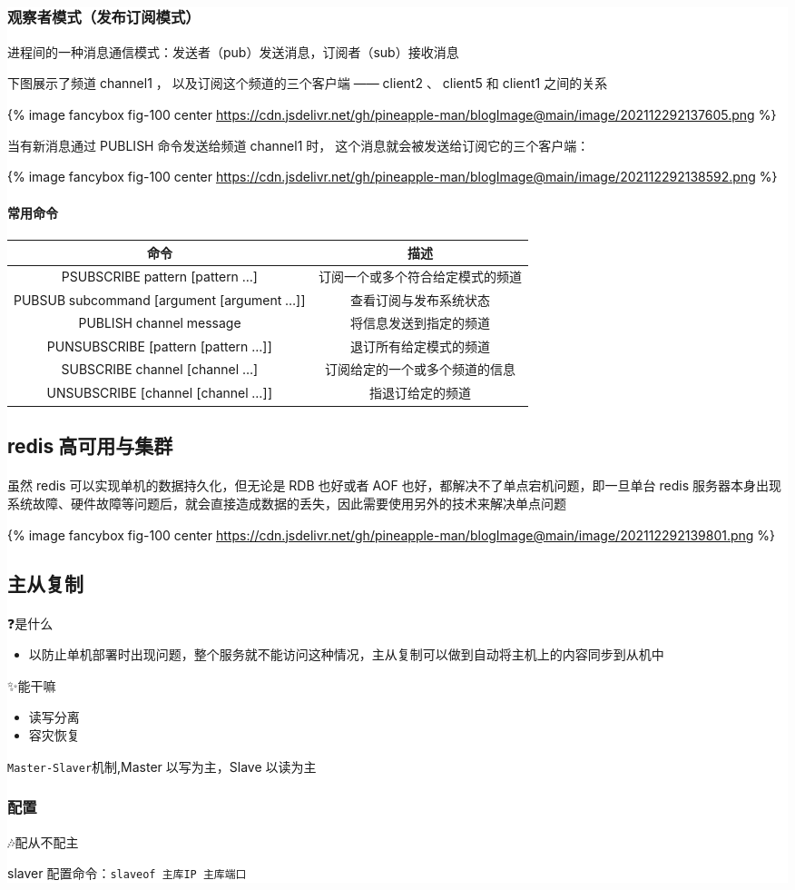 ### 观察者模式（发布订阅模式）

进程间的一种消息通信模式：发送者（pub）发送消息，订阅者（sub）接收消息

下图展示了频道 channel1 ， 以及订阅这个频道的三个客户端 —— client2 、 client5 和 client1 之间的关系

{% image fancybox fig-100  center https://cdn.jsdelivr.net/gh/pineapple-man/blogImage@main/image/202112292137605.png %}

当有新消息通过 PUBLISH 命令发送给频道 channel1 时， 这个消息就会被发送给订阅它的三个客户端：

{% image fancybox fig-100  center https://cdn.jsdelivr.net/gh/pineapple-man/blogImage@main/image/202112292138592.png %}

#### 常用命令

|                   命令                    |               描述               |
| :---------------------------------------: | :------------------------------: |
|      PSUBSCRIBE pattern [pattern …]       | 订阅一个或多个符合给定模式的频道 |
| PUBSUB subcommand [argument [argument …]] |      查看订阅与发布系统状态      |
|          PUBLISH channel message          |      将信息发送到指定的频道      |
|    PUNSUBSCRIBE [pattern [pattern …]]     |      退订所有给定模式的频道      |
|       SUBSCRIBE channel [channel …]       |  订阅给定的一个或多个频道的信息  |
|     UNSUBSCRIBE [channel [channel …]]     |         指退订给定的频道         |

## redis 高可用与集群

虽然 redis 可以实现单机的数据持久化，但无论是 RDB 也好或者 AOF 也好，都解决不了单点宕机问题，即一旦单台 redis 服务器本身出现系统故障、硬件故障等问题后，就会直接造成数据的丢失，因此需要使用另外的技术来解决单点问题

{% image fancybox fig-100  center https://cdn.jsdelivr.net/gh/pineapple-man/blogImage@main/image/202112292139801.png %}

## 主从复制

:question:是什么

- 以防止单机部署时出现问题，整个服务就不能访问这种情况，主从复制可以做到自动将主机上的内容同步到从机中

:sparkles:能干嘛

- 读写分离
- 容灾恢复

`Master-Slaver`机制,Master 以写为主，Slave 以读为主

### 配置

:notes:配从不配主

slaver 配置命令：`slaveof 主库IP 主库端口`

